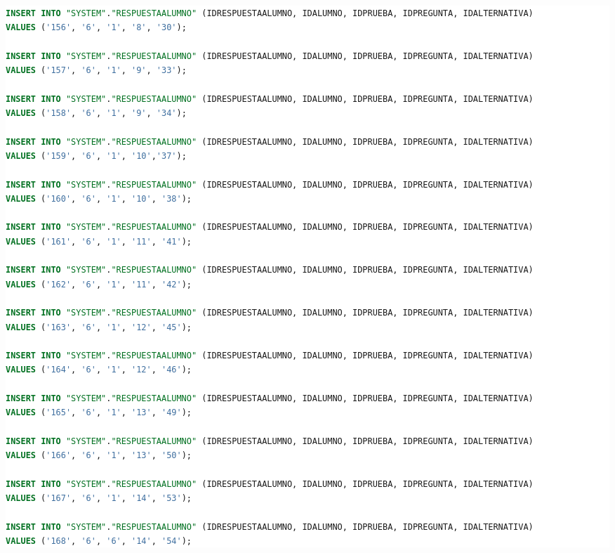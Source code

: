 ```sql
INSERT INTO "SYSTEM"."RESPUESTAALUMNO" (IDRESPUESTAALUMNO, IDALUMNO, IDPRUEBA, IDPREGUNTA, IDALTERNATIVA) 
VALUES ('156', '6', '1', '8', '30');

INSERT INTO "SYSTEM"."RESPUESTAALUMNO" (IDRESPUESTAALUMNO, IDALUMNO, IDPRUEBA, IDPREGUNTA, IDALTERNATIVA) 
VALUES ('157', '6', '1', '9', '33'); 

INSERT INTO "SYSTEM"."RESPUESTAALUMNO" (IDRESPUESTAALUMNO, IDALUMNO, IDPRUEBA, IDPREGUNTA, IDALTERNATIVA) 
VALUES ('158', '6', '1', '9', '34');

INSERT INTO "SYSTEM"."RESPUESTAALUMNO" (IDRESPUESTAALUMNO, IDALUMNO, IDPRUEBA, IDPREGUNTA, IDALTERNATIVA) 
VALUES ('159', '6', '1', '10','37');

INSERT INTO "SYSTEM"."RESPUESTAALUMNO" (IDRESPUESTAALUMNO, IDALUMNO, IDPRUEBA, IDPREGUNTA, IDALTERNATIVA) 
VALUES ('160', '6', '1', '10', '38');

INSERT INTO "SYSTEM"."RESPUESTAALUMNO" (IDRESPUESTAALUMNO, IDALUMNO, IDPRUEBA, IDPREGUNTA, IDALTERNATIVA) 
VALUES ('161', '6', '1', '11', '41'); 

INSERT INTO "SYSTEM"."RESPUESTAALUMNO" (IDRESPUESTAALUMNO, IDALUMNO, IDPRUEBA, IDPREGUNTA, IDALTERNATIVA) 
VALUES ('162', '6', '1', '11', '42');

INSERT INTO "SYSTEM"."RESPUESTAALUMNO" (IDRESPUESTAALUMNO, IDALUMNO, IDPRUEBA, IDPREGUNTA, IDALTERNATIVA) 
VALUES ('163', '6', '1', '12', '45');

INSERT INTO "SYSTEM"."RESPUESTAALUMNO" (IDRESPUESTAALUMNO, IDALUMNO, IDPRUEBA, IDPREGUNTA, IDALTERNATIVA) 
VALUES ('164', '6', '1', '12', '46');

INSERT INTO "SYSTEM"."RESPUESTAALUMNO" (IDRESPUESTAALUMNO, IDALUMNO, IDPRUEBA, IDPREGUNTA, IDALTERNATIVA) 
VALUES ('165', '6', '1', '13', '49'); 

INSERT INTO "SYSTEM"."RESPUESTAALUMNO" (IDRESPUESTAALUMNO, IDALUMNO, IDPRUEBA, IDPREGUNTA, IDALTERNATIVA) 
VALUES ('166', '6', '1', '13', '50');

INSERT INTO "SYSTEM"."RESPUESTAALUMNO" (IDRESPUESTAALUMNO, IDALUMNO, IDPRUEBA, IDPREGUNTA, IDALTERNATIVA) 
VALUES ('167', '6', '1', '14', '53');

INSERT INTO "SYSTEM"."RESPUESTAALUMNO" (IDRESPUESTAALUMNO, IDALUMNO, IDPRUEBA, IDPREGUNTA, IDALTERNATIVA) 
VALUES ('168', '6', '6', '14', '54');
```
